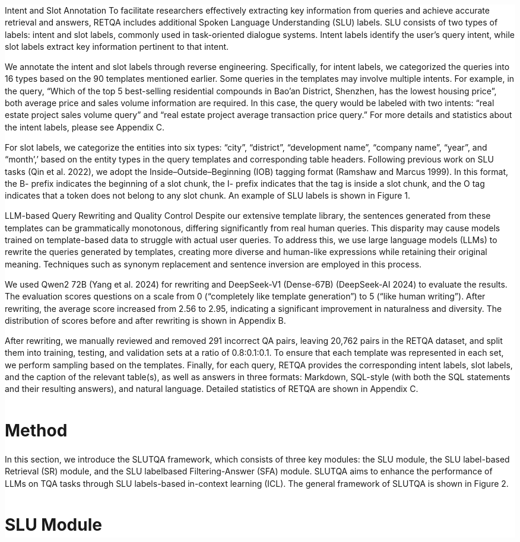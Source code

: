 Intent and Slot Annotation To facilitate researchers effectively extracting key information from queries and achieve accurate retrieval and answers, RETQA includes additional Spoken Language Understanding (SLU) labels. SLU consists of two types of labels: intent and slot labels, commonly used in task-oriented dialogue systems. Intent labels identify the user’s query intent, while slot labels extract key information pertinent to that intent.

We annotate the intent and slot labels through reverse engineering. Specifically, for intent labels, we categorized the queries into 16 types based on the 90 templates mentioned earlier. Some queries in the templates may involve multiple intents. For example, in the query, “Which of the top 5 best-selling residential compounds in Bao’an District, Shenzhen, has the lowest housing price”, both average price and sales volume information are required. In this case, the query would be labeled with two intents: “real estate project sales volume query” and “real estate project average transaction price query.” For more details and statistics about the intent labels, please see Appendix C.

For slot labels, we categorize the entities into six types: “city”, “district”, “development name”, “company name”, “year”, and “month’,’ based on the entity types in the query templates and corresponding table headers. Following previous work on SLU tasks (Qin et al. 2022), we adopt the Inside–Outside–Beginning (IOB) tagging format (Ramshaw and Marcus 1999). In this format, the B- prefix indicates the beginning of a slot chunk, the I- prefix indicates that the tag is inside a slot chunk, and the O tag indicates that a token does not belong to any slot chunk. An example of SLU labels is shown in Figure 1.

LLM-based Query Rewriting and Quality Control Despite our extensive template library, the sentences generated from these templates can be grammatically monotonous, differing significantly from real human queries. This disparity may cause models trained on template-based data to struggle with actual user queries. To address this, we use large language models (LLMs) to rewrite the queries generated by templates, creating more diverse and human-like expressions while retaining their original meaning. Techniques such as synonym replacement and sentence inversion are employed in this process.

We used Qwen2 72B (Yang et al. 2024) for rewriting and DeepSeek-V1 (Dense-67B) (DeepSeek-AI 2024) to evaluate the results. The evaluation scores questions on a scale from 0 (“completely like template generation”) to 5 (“like human writing”). After rewriting, the average score increased from 2.56 to 2.95, indicating a significant improvement in naturalness and diversity. The distribution of scores before and after rewriting is shown in Appendix B.

After rewriting, we manually reviewed and removed 291 incorrect QA pairs, leaving 20,762 pairs in the RETQA dataset, and split them into training, testing, and validation sets at a ratio of 0.8:0.1:0.1. To ensure that each template was represented in each set, we perform sampling based on the templates. Finally, for each query, RETQA provides the corresponding intent labels, slot labels, and the caption of the relevant table(s), as well as answers in three formats: Markdown, SQL-style (with both the SQL statements and their resulting answers), and natural language. Detailed statistics of RETQA are shown in Appendix C.

# Method

In this section, we introduce the SLUTQA framework, which consists of three key modules: the SLU module, the SLU label-based Retrieval (SR) module, and the SLU labelbased Filtering-Answer (SFA) module. SLUTQA aims to enhance the performance of LLMs on TQA tasks through SLU labels-based in-context learning (ICL). The general framework of SLUTQA is shown in Figure 2.

# SLU Module
